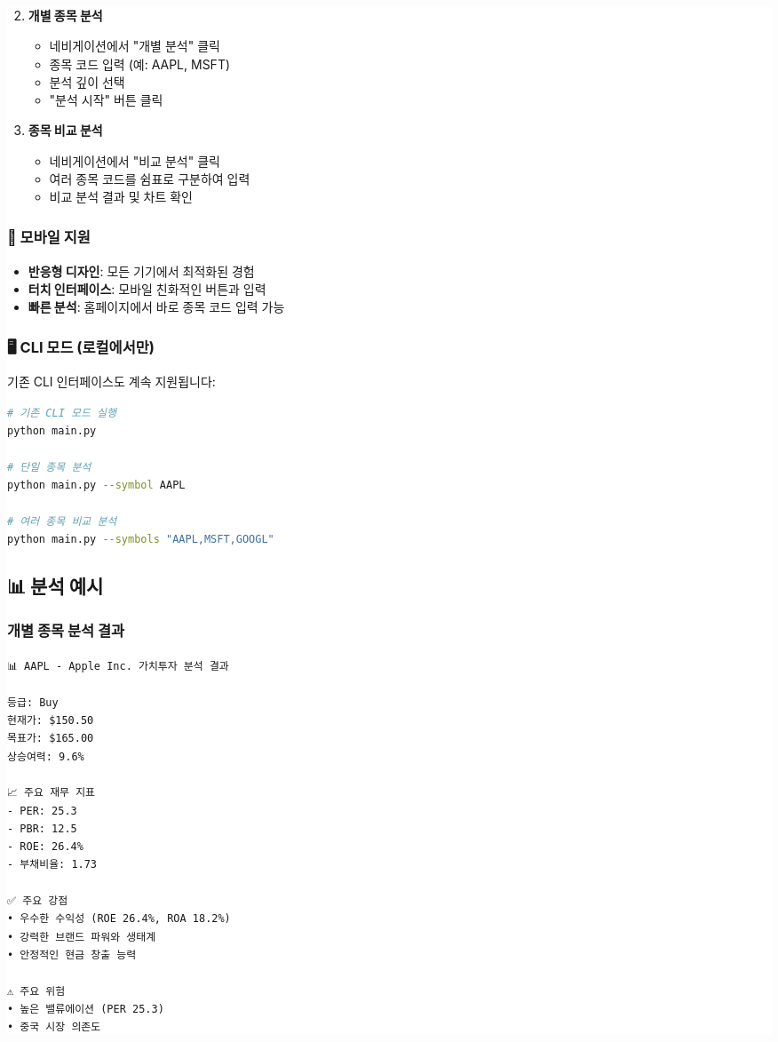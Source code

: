 2. **개별 종목 분석**
   - 네비게이션에서 "개별 분석" 클릭
   - 종목 코드 입력 (예: AAPL, MSFT)
   - 분석 깊이 선택
   - "분석 시작" 버튼 클릭

3. **종목 비교 분석**
   - 네비게이션에서 "비교 분석" 클릭
   - 여러 종목 코드를 쉼표로 구분하여 입력
   - 비교 분석 결과 및 차트 확인

### 📱 모바일 지원

- **반응형 디자인**: 모든 기기에서 최적화된 경험
- **터치 인터페이스**: 모바일 친화적인 버튼과 입력
- **빠른 분석**: 홈페이지에서 바로 종목 코드 입력 가능

### 🖥️ CLI 모드 (로컬에서만)

기존 CLI 인터페이스도 계속 지원됩니다:

```bash
# 기존 CLI 모드 실행
python main.py

# 단일 종목 분석
python main.py --symbol AAPL

# 여러 종목 비교 분석
python main.py --symbols "AAPL,MSFT,GOOGL"
```

## 📊 분석 예시

### 개별 종목 분석 결과

```
📊 AAPL - Apple Inc. 가치투자 분석 결과

등급: Buy
현재가: $150.50
목표가: $165.00
상승여력: 9.6%

📈 주요 재무 지표
- PER: 25.3
- PBR: 12.5
- ROE: 26.4%
- 부채비율: 1.73

✅ 주요 강점
• 우수한 수익성 (ROE 26.4%, ROA 18.2%)
• 강력한 브랜드 파워와 생태계
• 안정적인 현금 창출 능력

⚠️ 주요 위험
• 높은 밸류에이션 (PER 25.3)
• 중국 시장 의존도
```
